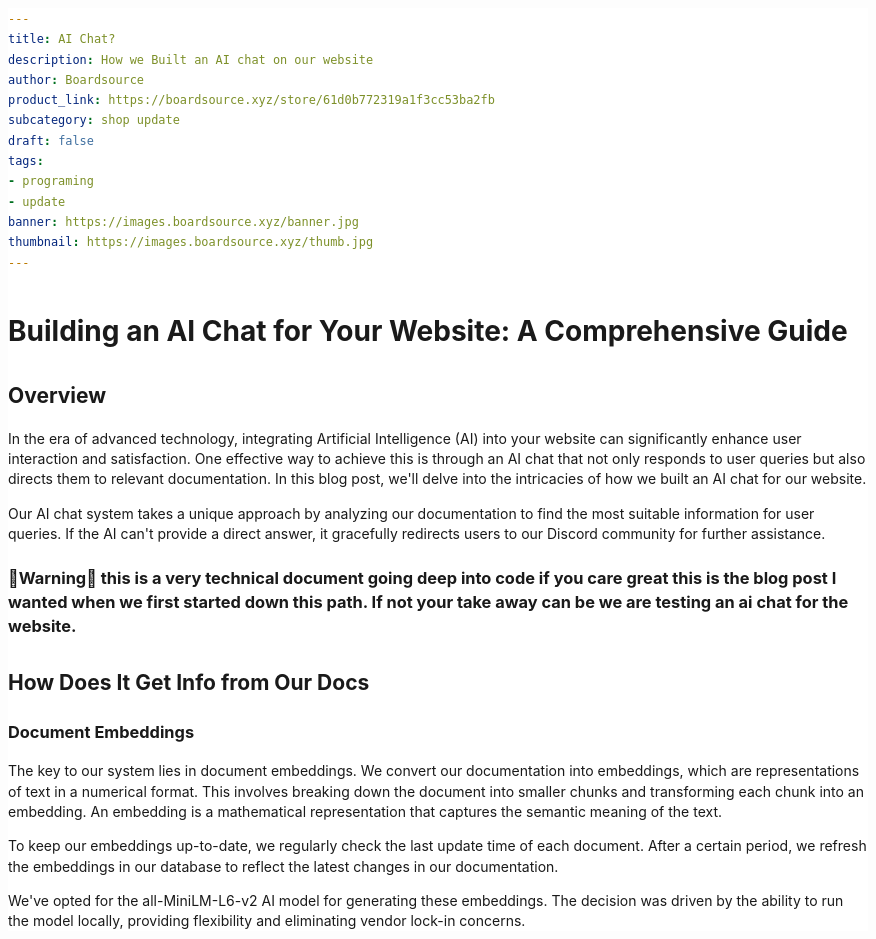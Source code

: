 ```yaml
---
title: AI Chat?
description: How we Built an AI chat on our website
author: Boardsource
product_link: https://boardsource.xyz/store/61d0b772319a1f3cc53ba2fb
subcategory: shop update
draft: false
tags: 
- programing
- update
banner: https://images.boardsource.xyz/banner.jpg
thumbnail: https://images.boardsource.xyz/thumb.jpg
---
```


# Building an AI Chat for Your Website: A Comprehensive Guide

## Overview

In the era of advanced technology, integrating Artificial Intelligence (AI) into your website can significantly enhance user interaction and satisfaction. One effective way to achieve this is through an AI chat that not only responds to user queries but also directs them to relevant documentation. In this blog post, we'll delve into the intricacies of how we built an AI chat for our website.

Our AI chat system takes a unique approach by analyzing our documentation to find the most suitable information for user queries. If the AI can't provide a direct answer, it gracefully redirects users to our Discord community for further assistance.

### 🚫Warning🚫 this is a very technical document going deep into code if you care great this is the blog post I wanted when we first started down this path. If not your take away can be we are testing an ai chat for the website.

## How Does It Get Info from Our Docs

### Document Embeddings

The key to our system lies in document embeddings. We convert our documentation into embeddings, which are representations of text in a numerical format. This involves breaking down the document into smaller chunks and transforming each chunk into an embedding. An embedding is a mathematical representation that captures the semantic meaning of the text.

To keep our embeddings up-to-date, we regularly check the last update time of each document. After a certain period, we refresh the embeddings in our database to reflect the latest changes in our documentation.

We've opted for the all-MiniLM-L6-v2 AI model for generating these embeddings. The decision was driven by the ability to run the model locally, providing flexibility and eliminating vendor lock-in concerns.

